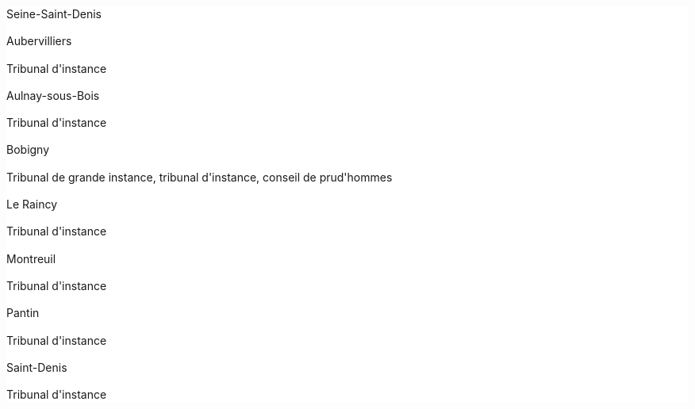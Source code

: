 Seine-Saint-Denis</td>
    </tr>
    <tr>
      <td align="left">

Aubervilliers</td>
      <td align="left">

Tribunal d'instance</td>
    </tr>
    <tr>
      <td align="left">

Aulnay-sous-Bois</td>
      <td align="left">

Tribunal d'instance</td>
    </tr>
    <tr>
      <td align="left">

Bobigny</td>
      <td align="left">

Tribunal de grande instance, tribunal d'instance, conseil de prud'hommes</td>
    </tr>
    <tr>
      <td align="left">

Le Raincy</td>
      <td align="left">

Tribunal d'instance</td>
    </tr>
    <tr>
      <td align="left">

Montreuil</td>
      <td align="left">

Tribunal d'instance</td>
    </tr>
    <tr>
      <td align="left">

Pantin</td>
      <td align="left">

Tribunal d'instance</td>
    </tr>
    <tr>
      <td align="left">

Saint-Denis</td>
      <td align="left">

Tribunal d'instance</td>
    </tr>
    <tr>
      <td align="left">
